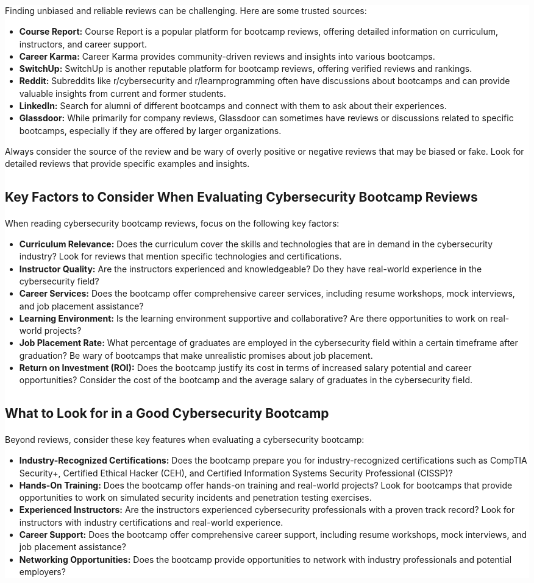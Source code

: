 Finding unbiased and reliable reviews can be challenging. Here are some trusted sources:

*   **Course Report:** Course Report is a popular platform for bootcamp reviews, offering detailed information on curriculum, instructors, and career support.
*   **Career Karma:** Career Karma provides community-driven reviews and insights into various bootcamps.
*   **SwitchUp:** SwitchUp is another reputable platform for bootcamp reviews, offering verified reviews and rankings.
*   **Reddit:** Subreddits like r/cybersecurity and r/learnprogramming often have discussions about bootcamps and can provide valuable insights from current and former students.
*   **LinkedIn:** Search for alumni of different bootcamps and connect with them to ask about their experiences.
*   **Glassdoor:** While primarily for company reviews, Glassdoor can sometimes have reviews or discussions related to specific bootcamps, especially if they are offered by larger organizations.

Always consider the source of the review and be wary of overly positive or negative reviews that may be biased or fake. Look for detailed reviews that provide specific examples and insights.

## Key Factors to Consider When Evaluating Cybersecurity Bootcamp Reviews

When reading cybersecurity bootcamp reviews, focus on the following key factors:

*   **Curriculum Relevance:** Does the curriculum cover the skills and technologies that are in demand in the cybersecurity industry? Look for reviews that mention specific technologies and certifications.
*   **Instructor Quality:** Are the instructors experienced and knowledgeable? Do they have real-world experience in the cybersecurity field?
*   **Career Services:** Does the bootcamp offer comprehensive career services, including resume workshops, mock interviews, and job placement assistance?
*   **Learning Environment:** Is the learning environment supportive and collaborative? Are there opportunities to work on real-world projects?
*   **Job Placement Rate:** What percentage of graduates are employed in the cybersecurity field within a certain timeframe after graduation? Be wary of bootcamps that make unrealistic promises about job placement.
*   **Return on Investment (ROI):** Does the bootcamp justify its cost in terms of increased salary potential and career opportunities? Consider the cost of the bootcamp and the average salary of graduates in the cybersecurity field.

## What to Look for in a Good Cybersecurity Bootcamp

Beyond reviews, consider these key features when evaluating a cybersecurity bootcamp:

*   **Industry-Recognized Certifications:** Does the bootcamp prepare you for industry-recognized certifications such as CompTIA Security+, Certified Ethical Hacker (CEH), and Certified Information Systems Security Professional (CISSP)?
*   **Hands-On Training:** Does the bootcamp offer hands-on training and real-world projects? Look for bootcamps that provide opportunities to work on simulated security incidents and penetration testing exercises.
*   **Experienced Instructors:** Are the instructors experienced cybersecurity professionals with a proven track record? Look for instructors with industry certifications and real-world experience.
*   **Career Support:** Does the bootcamp offer comprehensive career support, including resume workshops, mock interviews, and job placement assistance?
*   **Networking Opportunities:** Does the bootcamp provide opportunities to network with industry professionals and potential employers?
